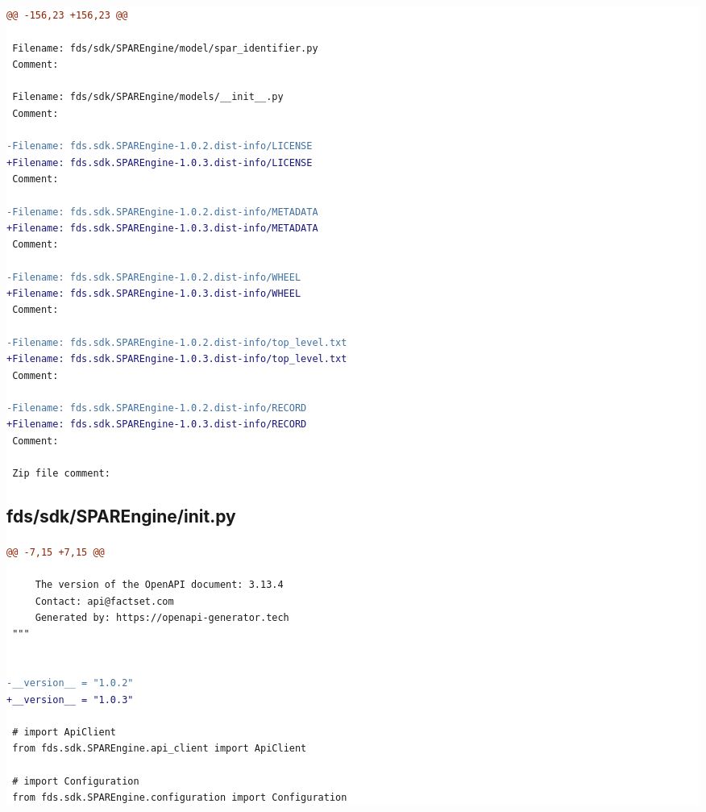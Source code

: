 ```diff
@@ -156,23 +156,23 @@
 
 Filename: fds/sdk/SPAREngine/model/spar_identifier.py
 Comment: 
 
 Filename: fds/sdk/SPAREngine/models/__init__.py
 Comment: 
 
-Filename: fds.sdk.SPAREngine-1.0.2.dist-info/LICENSE
+Filename: fds.sdk.SPAREngine-1.0.3.dist-info/LICENSE
 Comment: 
 
-Filename: fds.sdk.SPAREngine-1.0.2.dist-info/METADATA
+Filename: fds.sdk.SPAREngine-1.0.3.dist-info/METADATA
 Comment: 
 
-Filename: fds.sdk.SPAREngine-1.0.2.dist-info/WHEEL
+Filename: fds.sdk.SPAREngine-1.0.3.dist-info/WHEEL
 Comment: 
 
-Filename: fds.sdk.SPAREngine-1.0.2.dist-info/top_level.txt
+Filename: fds.sdk.SPAREngine-1.0.3.dist-info/top_level.txt
 Comment: 
 
-Filename: fds.sdk.SPAREngine-1.0.2.dist-info/RECORD
+Filename: fds.sdk.SPAREngine-1.0.3.dist-info/RECORD
 Comment: 
 
 Zip file comment:
```

## fds/sdk/SPAREngine/__init__.py

```diff
@@ -7,15 +7,15 @@
 
     The version of the OpenAPI document: 3.13.4
     Contact: api@factset.com
     Generated by: https://openapi-generator.tech
 """
 
 
-__version__ = "1.0.2"
+__version__ = "1.0.3"
 
 # import ApiClient
 from fds.sdk.SPAREngine.api_client import ApiClient
 
 # import Configuration
 from fds.sdk.SPAREngine.configuration import Configuration
```
